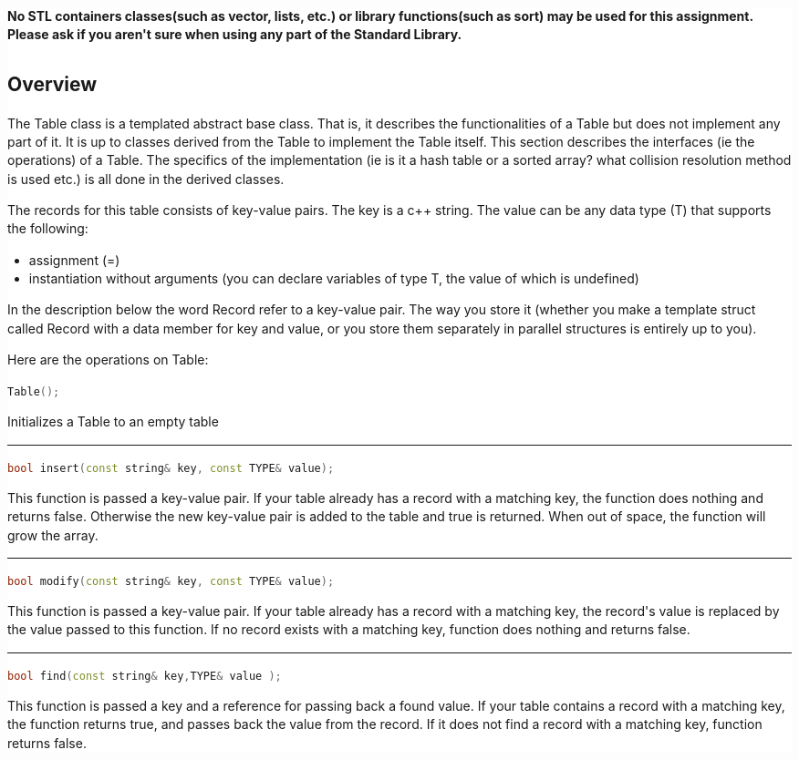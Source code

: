 **No STL containers classes(such as vector, lists, etc.) or library functions(such as sort) may be used for this assignment. Please ask if you aren't sure when using any part of the Standard Library.**

## Overview

The Table class is a templated abstract base class.  That is, it describes the functionalities of a Table but does not implement any part of it.  It is up to classes derived from the Table to implement the Table itself.  This section describes the interfaces (ie the operations) of a Table.  The specifics of the implementation (ie is it a hash table or a sorted array? what collision resolution method is used etc.) is all done in the derived classes.

The records for this table consists of key-value pairs.  The key is a c++ string.  The value can be any data type (T) that supports the following:

* assignment (=)
* instantiation without arguments (you can declare variables of type T, the value of which is undefined)

In the description below the word Record refer to a key-value pair.  The way you store it (whether you make a template struct called Record with a data member for key and value, or you store them separately in parallel structures is entirely up to you).

Here are the operations on Table:

```c++
Table();
``` 
Initializes a Table to an empty table

***

```c++
bool insert(const string& key, const TYPE& value);
```  
This function is passed a key-value pair.   If your table already has a record with a matching key, the function does nothing and returns false.  Otherwise the new key-value pair is added to the table and true is returned.   When out of space, the function will grow the array.

***

```c++
bool modify(const string& key, const TYPE& value);
```  
This function is passed a key-value pair.   If your table already has a record with a matching key, the record's value is replaced by the value passed to this function.  If no record exists with a matching key, function does nothing and returns false.


***

```c++
bool find(const string& key,TYPE& value );
```
This function is passed a key and a reference for passing back a found value.  If your table contains a record with a matching key, the function returns true, and passes back the value from the record.  If it does not find a record with a matching key, function returns false.

